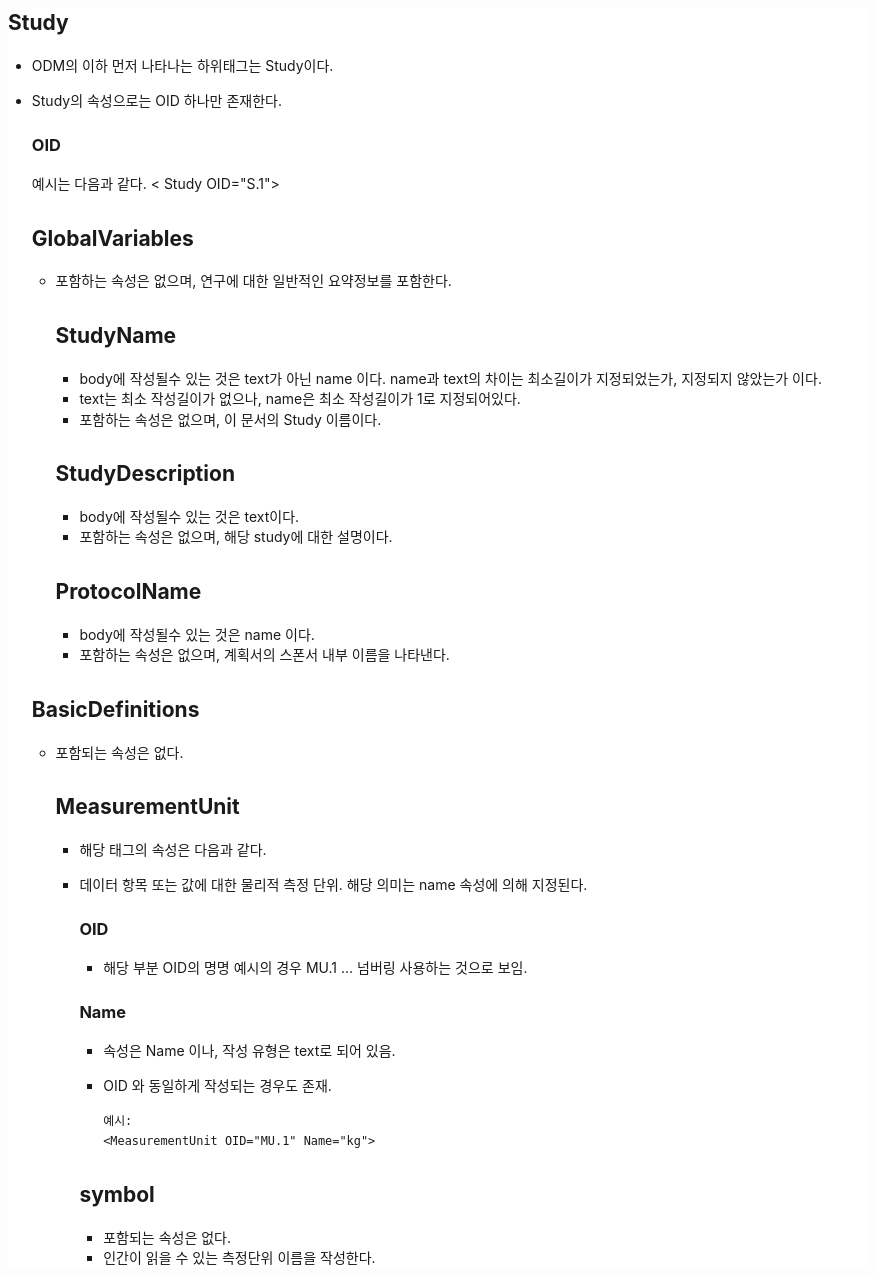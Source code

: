 ## Study
- ODM의 이하 먼저 나타나는 하위태그는 Study이다.
- Study의 속성으로는 OID 하나만 존재한다.
  
  ### OID
  예시는 다음과 같다.
  < Study OID="S.1">
  
  ## GlobalVariables
  - 포함하는 속성은 없으며, 연구에 대한 일반적인 요약정보를 포함한다.
  
    ## StudyName
    - body에 작성될수 있는 것은 text가 아닌 name 이다. name과 text의 차이는 최소길이가 지정되었는가, 지정되지 않았는가 이다.
    - text는 최소 작성길이가 없으나, name은 최소 작성길이가 1로 지정되어있다.
    - 포함하는 속성은 없으며, 이 문서의 Study 이름이다.
    
    ## StudyDescription
    - body에 작성될수 있는 것은 text이다.
    - 포함하는 속성은 없으며, 해당 study에 대한 설명이다.
    
    ## ProtocolName
    - body에 작성될수 있는 것은 name 이다.
    - 포함하는 속성은 없으며, 계획서의 스폰서 내부 이름을 나타낸다.
    
  ## BasicDefinitions
  - 포함되는 속성은 없다.

    
    ## MeasurementUnit
    - 해당 태그의 속성은 다음과 같다.
    - 데이터 항목 또는 값에 대한 물리적 측정 단위. 해당 의미는 name 속성에 의해 지정된다.


      ### OID
      - 해당 부분 OID의 명명 예시의 경우 MU.1 ... 넘버링 사용하는 것으로 보임.
          
      
      ### Name
      - 속성은 Name 이나, 작성 유형은 text로 되어 있음. 
      - OID 와 동일하게 작성되는 경우도 존재.

            예시:
            <MeasurementUnit OID="MU.1" Name="kg">
      
      ## symbol
      - 포함되는 속성은 없다.
      - 인간이 읽을 수 있는 측정단위 이름을 작성한다.
        